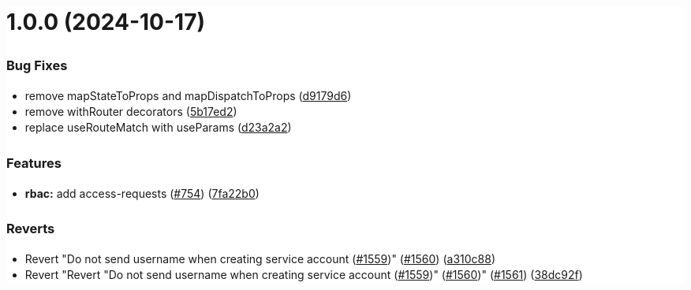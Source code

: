 # 1.0.0 (2024-10-17)


### Bug Fixes

* remove mapStateToProps and mapDispatchToProps ([d9179d6](https://github.com/RedHatInsights/insights-rbac-ui/commit/d9179d636346c3cbb00401820254ed00ff88de41))
* remove withRouter decorators ([5b17ed2](https://github.com/RedHatInsights/insights-rbac-ui/commit/5b17ed29b8a56abd124257d11d62b033c930e45c))
* replace useRouteMatch with useParams ([d23a2a2](https://github.com/RedHatInsights/insights-rbac-ui/commit/d23a2a25469e821d41ac14bb70b396f43402db53))


### Features

* **rbac:** add access-requests ([#754](https://github.com/RedHatInsights/insights-rbac-ui/issues/754)) ([7fa22b0](https://github.com/RedHatInsights/insights-rbac-ui/commit/7fa22b0bd7ee61f09e266e09ac2691b1f011fd2f))


### Reverts

* Revert "Do not send username when creating service account ([#1559](https://github.com/RedHatInsights/insights-rbac-ui/issues/1559))" ([#1560](https://github.com/RedHatInsights/insights-rbac-ui/issues/1560)) ([a310c88](https://github.com/RedHatInsights/insights-rbac-ui/commit/a310c885ab44d063e378393b75f161aa04670704))
* Revert "Revert "Do not send username when creating service account ([#1559](https://github.com/RedHatInsights/insights-rbac-ui/issues/1559))" ([#1560](https://github.com/RedHatInsights/insights-rbac-ui/issues/1560))" ([#1561](https://github.com/RedHatInsights/insights-rbac-ui/issues/1561)) ([38dc92f](https://github.com/RedHatInsights/insights-rbac-ui/commit/38dc92fea5c5cd4db8a3dd1cbfe90cce572656a1))
